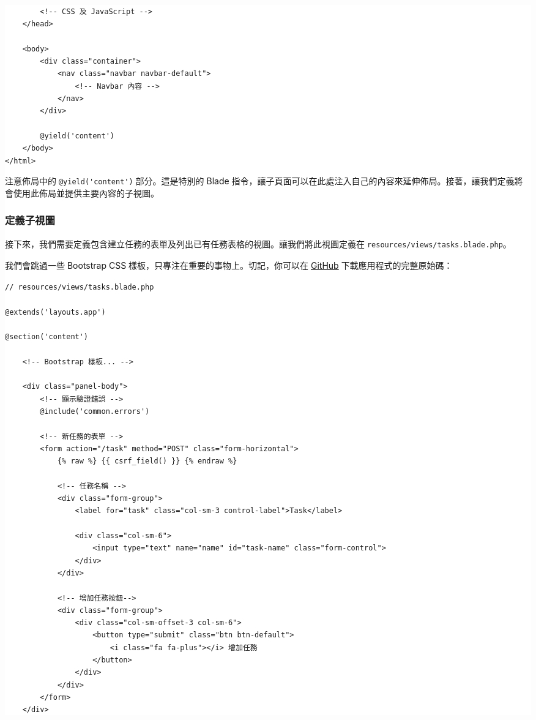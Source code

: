 			<!-- CSS 及 JavaScript -->
		</head>

		<body>
			<div class="container">
				<nav class="navbar navbar-default">
					<!-- Navbar 內容 -->
				</nav>
			</div>

			@yield('content')
		</body>
	</html>

注意佈局中的 `@yield('content')` 部分。這是特別的 Blade 指令，讓子頁面可以在此處注入自己的內容來延伸佈局。接著，讓我們定義將會使用此佈局並提供主要內容的子視圖。

<a name="defining-the-child-view"></a>
### 定義子視圖

接下來，我們需要定義包含建立任務的表單及列出已有任務表格的視圖。讓我們將此視圖定義在 `resources/views/tasks.blade.php`。

我們會跳過一些 Bootstrap CSS 樣板，只專注在重要的事物上。切記，你可以在 [GitHub](https://github.com/laravel/quickstart-basic) 下載應用程式的完整原始碼：

    // resources/views/tasks.blade.php

	@extends('layouts.app')

	@section('content')

        <!-- Bootstrap 樣板... -->

		<div class="panel-body">
            <!-- 顯示驗證錯誤 -->
			@include('common.errors')

			<!-- 新任務的表單 -->
			<form action="/task" method="POST" class="form-horizontal">
				{% raw %} {{ csrf_field() }} {% endraw %}

                <!-- 任務名稱 -->
				<div class="form-group">
					<label for="task" class="col-sm-3 control-label">Task</label>

					<div class="col-sm-6">
						<input type="text" name="name" id="task-name" class="form-control">
					</div>
				</div>

                <!-- 增加任務按鈕-->
				<div class="form-group">
					<div class="col-sm-offset-3 col-sm-6">
						<button type="submit" class="btn btn-default">
							<i class="fa fa-plus"></i> 增加任務
						</button>
					</div>
				</div>
			</form>
		</div>

